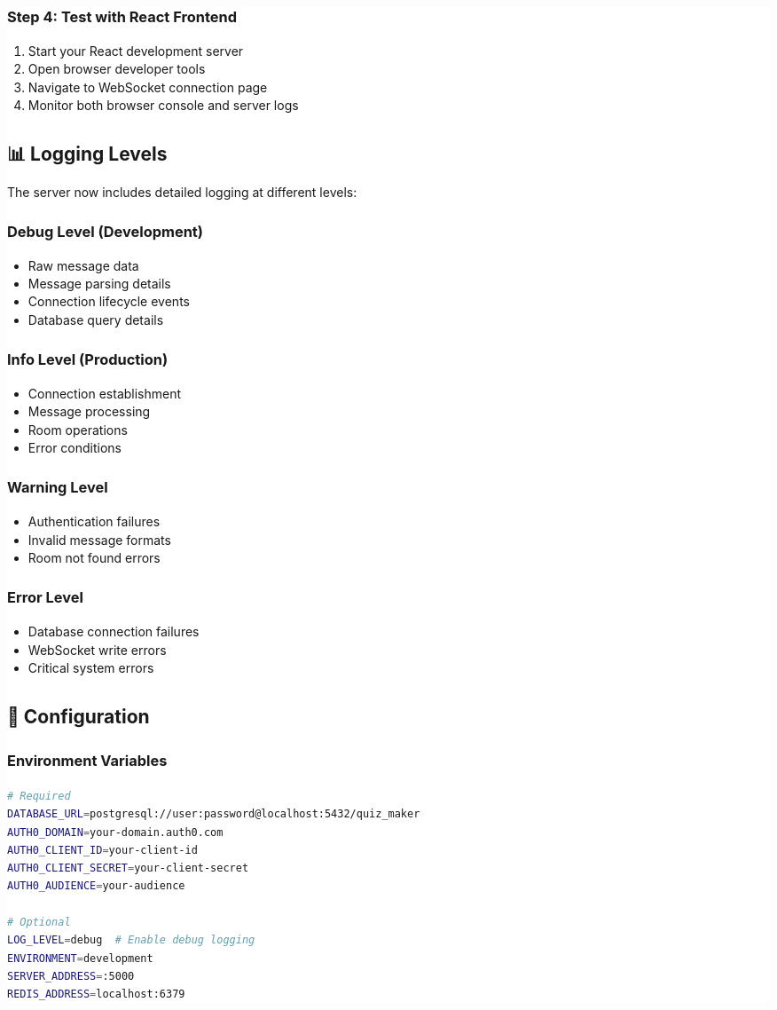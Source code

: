 ### Step 4: Test with React Frontend

1. Start your React development server
2. Open browser developer tools
3. Navigate to WebSocket connection page
4. Monitor both browser console and server logs

## 📊 Logging Levels

The server now includes detailed logging at different levels:

### Debug Level (Development)

- Raw message data
- Message parsing details
- Connection lifecycle events
- Database query details

### Info Level (Production)

- Connection establishment
- Message processing
- Room operations
- Error conditions

### Warning Level

- Authentication failures
- Invalid message formats
- Room not found errors

### Error Level

- Database connection failures
- WebSocket write errors
- Critical system errors

## 🔧 Configuration

### Environment Variables

```bash
# Required
DATABASE_URL=postgresql://user:password@localhost:5432/quiz_maker
AUTH0_DOMAIN=your-domain.auth0.com
AUTH0_CLIENT_ID=your-client-id
AUTH0_CLIENT_SECRET=your-client-secret
AUTH0_AUDIENCE=your-audience

# Optional
LOG_LEVEL=debug  # Enable debug logging
ENVIRONMENT=development
SERVER_ADDRESS=:5000
REDIS_ADDRESS=localhost:6379
```
